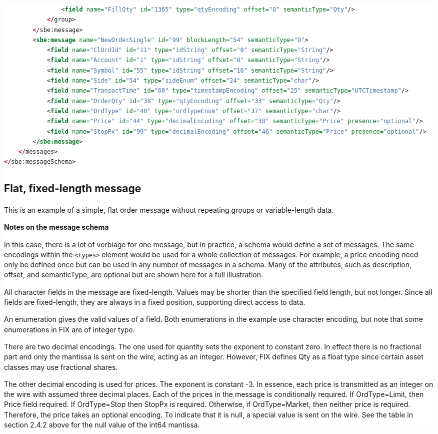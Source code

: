 ```xml
				<field name="FillQty" id="1365" type="qtyEncoding" offset="8" semanticType="Qty"/>
			</group>
		</sbe:message>
		<sbe:message name="NewOrderSingle" id="99" blockLength="54" semanticType="D">
			<field name="ClOrdId" id="11" type="idString" offset="0" semanticType="String"/>
			<field name="Account" id="1" type="idString" offset="8" semanticType="String"/>
			<field name="Symbol" id="55" type="idString" offset="16" semanticType="String"/>
			<field name="Side" id="54" type="sideEnum" offset="24" semanticType="char"/>
			<field name="TransactTime" id="60" type="timestampEncoding" offset="25" semanticType="UTCTimestamp"/>
			<field name="OrderQty" id="38" type="qtyEncoding" offset="33" semanticType="Qty"/>
			<field name="OrdType" id="40" type="ordTypeEnum" offset="37" semanticType="char"/>
			<field name="Price" id="44" type="decimalEncoding" offset="38" semanticType="Price" presence="optional"/>
			<field name="StopPx" id="99" type="decimalEncoding" offset="46" semanticType="Price" presence="optional"/>
		</sbe:message>
	</messages>
</sbe:messageSchema>
```


## Flat, fixed-length message

This is an example of a simple, flat order message without repeating
groups or variable-length data.

**Notes on the message schema**

In this case, there is a lot of verbiage for one message, but in
practice, a schema would define a set of messages. The same encodings
within the `<types>` element would be used for a whole collection of
messages. For example, a price encoding need only be defined once but
can be used in any number of messages in a schema. Many of the
attributes, such as description, offset, and semanticType, are optional
but are shown here for a full illustration.

All character fields in the message are fixed-length. Values may be
shorter than the specified field length, but not longer. Since all
fields are fixed-length, they are always in a fixed position, supporting
direct access to data.

An enumeration gives the valid values of a field. Both enumerations in
the example use character encoding, but note that some enumerations in
FIX are of integer type.

There are two decimal encodings. The one used for quantity sets the
exponent to constant zero. In effect there is no fractional part and
only the mantissa is sent on the wire, acting as an integer. However,
FIX defines Qty as a float type since certain asset classes may use
fractional shares.

The other decimal encoding is used for prices. The exponent is
constant -3. In essence, each price is transmitted as an integer on the
wire with assumed three decimal places. Each of the prices in the
message is conditionally required. If OrdType=Limit, then Price field
required. If OrdType=Stop then StopPx is required. Otherwise, if
OrdType=Market, then neither price is required. Therefore, the price
takes an optional encoding. To indicate that it is null, a special value
is sent on the wire. See the table in section 2.4.2 above for the null
value of the int64 mantissa.
